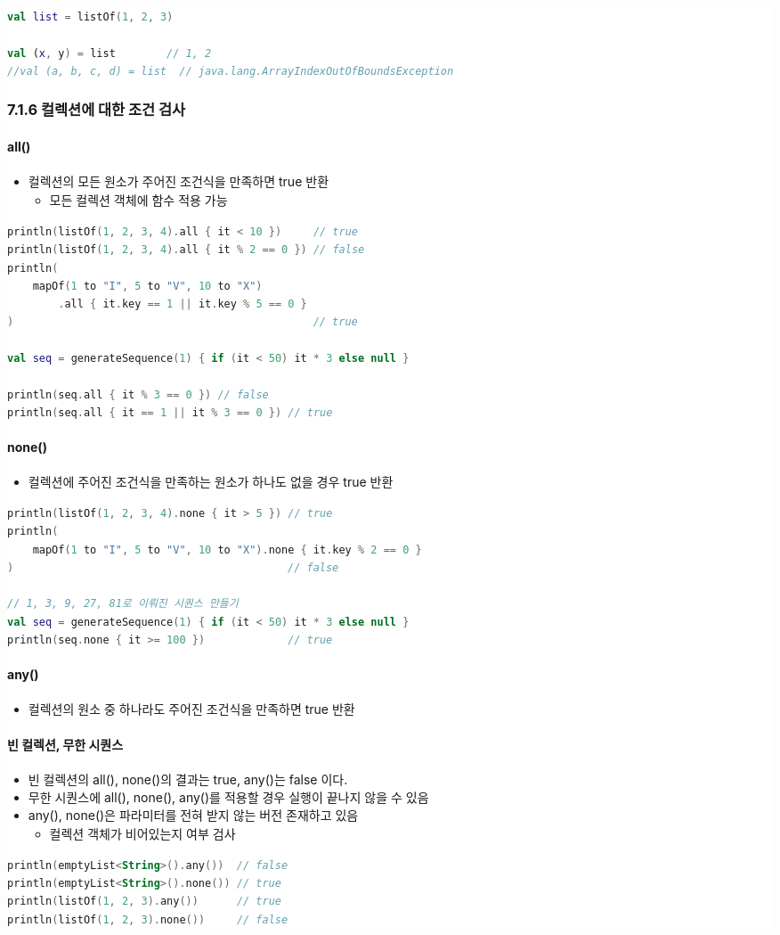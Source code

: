 ```kotlin
val list = listOf(1, 2, 3)

val (x, y) = list        // 1, 2
//val (a, b, c, d) = list  // java.lang.ArrayIndexOutOfBoundsException
```

### 7.1.6 컬렉션에 대한 조건 검사

#### all()

* 컬렉션의 모든 원소가 주어진 조건식을 만족하면 true 반환
    * 모든 컬렉션 객체에 함수 적용 가능

```kotlin
println(listOf(1, 2, 3, 4).all { it < 10 })     // true
println(listOf(1, 2, 3, 4).all { it % 2 == 0 }) // false
println(
    mapOf(1 to "I", 5 to "V", 10 to "X")
        .all { it.key == 1 || it.key % 5 == 0 }
)                                               // true

val seq = generateSequence(1) { if (it < 50) it * 3 else null }

println(seq.all { it % 3 == 0 }) // false
println(seq.all { it == 1 || it % 3 == 0 }) // true
```

#### none()

* 컬렉션에 주어진 조건식을 만족하는 원소가 하나도 없을 경우 true 반환

```kotlin
println(listOf(1, 2, 3, 4).none { it > 5 }) // true
println(
    mapOf(1 to "I", 5 to "V", 10 to "X").none { it.key % 2 == 0 }
)                                           // false

// 1, 3, 9, 27, 81로 이뤄진 시퀀스 만들기
val seq = generateSequence(1) { if (it < 50) it * 3 else null }
println(seq.none { it >= 100 })             // true
```

#### any()

* 컬렉션의 원소 중 하나라도 주어진 조건식을 만족하면 true 반환

#### 빈 컬렉션, 무한 시퀀스

* 빈 컬렉션의 all(), none()의 결과는 true, any()는 false 이다.
* 무한 시퀀스에 all(), none(), any()를 적용할 경우 실행이 끝나지 않을 수 있음
* any(), none()은 파라미터를 전혀 받지 않는 버전 존재하고 있음
    * 컬렉션 객체가 비어있는지 여부 검사

```kotlin
println(emptyList<String>().any())  // false
println(emptyList<String>().none()) // true
println(listOf(1, 2, 3).any())      // true
println(listOf(1, 2, 3).none())     // false
```
